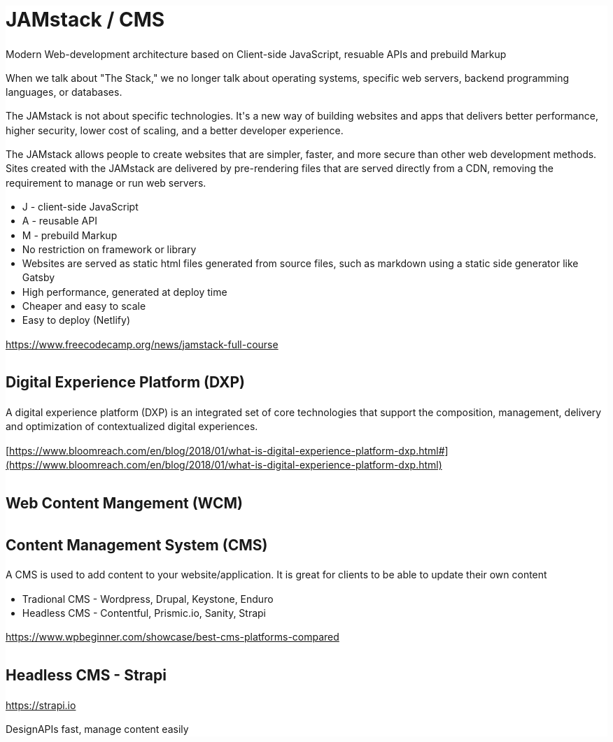 # JAMstack / CMS

Modern Web-development architecture based on Client-side JavaScript, resuable APIs and prebuild Markup

When we talk about "The Stack," we no longer talk about operating systems, specific web servers, backend programming languages, or databases.

The JAMstack is not about specific technologies. It's a new way of building websites and apps that delivers better performance, higher security, lower cost of scaling, and a better developer experience.

The JAMstack allows people to create websites that are simpler, faster, and more secure than other web development methods. Sites created with the JAMstack are delivered by pre-rendering files that are served directly from a CDN, removing the requirement to manage or run web servers.

- J - client-side JavaScript
- A - reusable API
- M - prebuild Markup
- No restriction on framework or library
- Websites are served as static html files generated from source files, such as markdown using a static side generator like Gatsby
- High performance, generated at deploy time
- Cheaper and easy to scale
- Easy to deploy (Netlify)

https://www.freecodecamp.org/news/jamstack-full-course

## Digital Experience Platform (DXP)

A digital experience platform (DXP) is an integrated set of core technologies that support the composition, management, delivery and optimization of contextualized digital experiences.

[https://www.bloomreach.com/en/blog/2018/01/what-is-digital-experience-platform-dxp.html#](https://www.bloomreach.com/en/blog/2018/01/what-is-digital-experience-platform-dxp.html)

## Web Content Mangement (WCM)

## Content Management System (CMS)

A CMS is used to add content to your website/application. It is great for clients to be able to update their own content

- Tradional CMS - Wordpress, Drupal, Keystone, Enduro
- Headless CMS - Contentful, Prismic.io, Sanity, Strapi

https://www.wpbeginner.com/showcase/best-cms-platforms-compared

## Headless CMS - Strapi

https://strapi.io

DesignAPIs fast, manage content easily
